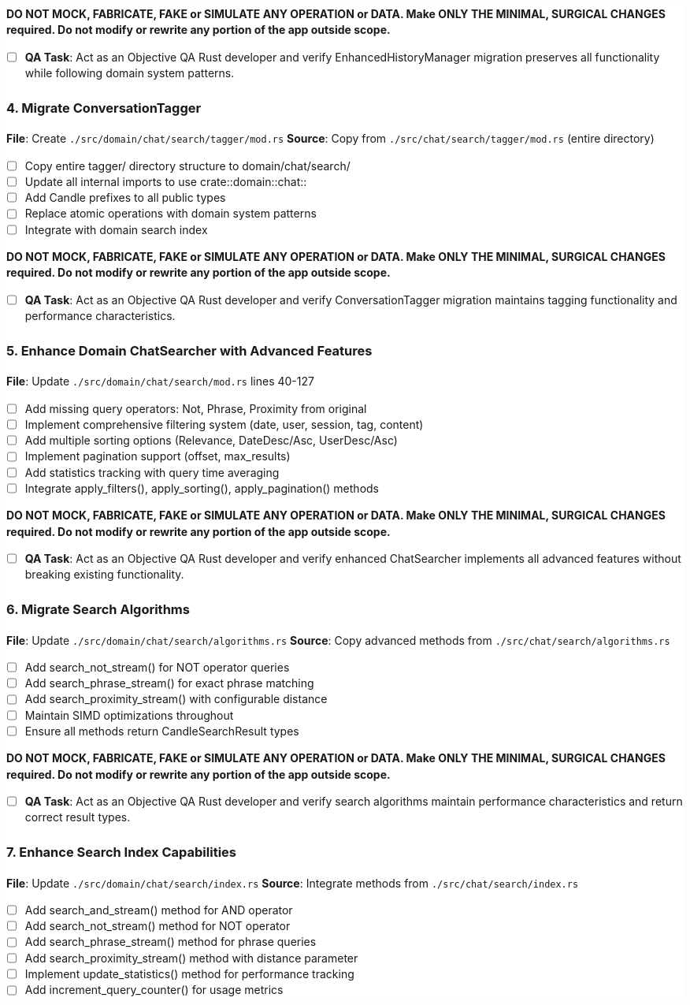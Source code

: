 **DO NOT MOCK, FABRICATE, FAKE or SIMULATE ANY OPERATION or DATA. Make ONLY THE MINIMAL, SURGICAL CHANGES required. Do not modify or rewrite any portion of the app outside scope.**

- [ ] **QA Task**: Act as an Objective QA Rust developer and verify EnhancedHistoryManager migration preserves all functionality while following domain system patterns.

### 4. Migrate ConversationTagger  
**File**: Create `./src/domain/chat/search/tagger/mod.rs`
**Source**: Copy from `./src/chat/search/tagger/mod.rs` (entire directory)
- [ ] Copy entire tagger/ directory structure to domain/chat/search/
- [ ] Update all internal imports to use crate::domain::chat::
- [ ] Add Candle prefixes to all public types  
- [ ] Replace atomic operations with domain system patterns
- [ ] Integrate with domain search index

**DO NOT MOCK, FABRICATE, FAKE or SIMULATE ANY OPERATION or DATA. Make ONLY THE MINIMAL, SURGICAL CHANGES required. Do not modify or rewrite any portion of the app outside scope.**

- [ ] **QA Task**: Act as an Objective QA Rust developer and verify ConversationTagger migration maintains tagging functionality and performance characteristics.

### 5. Enhance Domain ChatSearcher with Advanced Features
**File**: Update `./src/domain/chat/search/mod.rs` lines 40-127
- [ ] Add missing query operators: Not, Phrase, Proximity from original
- [ ] Implement comprehensive filtering system (date, user, session, tag, content)
- [ ] Add multiple sorting options (Relevance, DateDesc/Asc, UserDesc/Asc)
- [ ] Implement pagination support (offset, max_results)
- [ ] Add statistics tracking with query time averaging
- [ ] Integrate apply_filters(), apply_sorting(), apply_pagination() methods

**DO NOT MOCK, FABRICATE, FAKE or SIMULATE ANY OPERATION or DATA. Make ONLY THE MINIMAL, SURGICAL CHANGES required. Do not modify or rewrite any portion of the app outside scope.**

- [ ] **QA Task**: Act as an Objective QA Rust developer and verify enhanced ChatSearcher implements all advanced features without breaking existing functionality.

### 6. Migrate Search Algorithms
**File**: Update `./src/domain/chat/search/algorithms.rs`
**Source**: Copy advanced methods from `./src/chat/search/algorithms.rs`
- [ ] Add search_not_stream() for NOT operator queries
- [ ] Add search_phrase_stream() for exact phrase matching
- [ ] Add search_proximity_stream() with configurable distance
- [ ] Maintain SIMD optimizations throughout
- [ ] Ensure all methods return CandleSearchResult types

**DO NOT MOCK, FABRICATE, FAKE or SIMULATE ANY OPERATION or DATA. Make ONLY THE MINIMAL, SURGICAL CHANGES required. Do not modify or rewrite any portion of the app outside scope.**

- [ ] **QA Task**: Act as an Objective QA Rust developer and verify search algorithms maintain performance characteristics and return correct result types.

### 7. Enhance Search Index Capabilities
**File**: Update `./src/domain/chat/search/index.rs`
**Source**: Integrate methods from `./src/chat/search/index.rs`
- [ ] Add search_and_stream() method for AND operator
- [ ] Add search_not_stream() method for NOT operator  
- [ ] Add search_phrase_stream() method for phrase queries
- [ ] Add search_proximity_stream() method with distance parameter
- [ ] Implement update_statistics() method for performance tracking
- [ ] Add increment_query_counter() for usage metrics
